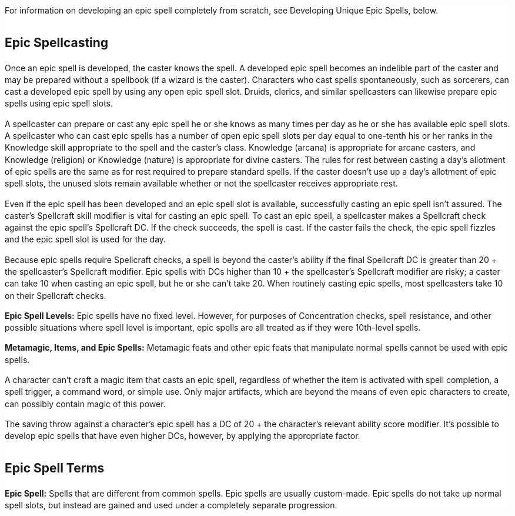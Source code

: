 For information on developing an epic spell completely from scratch, see Developing Unique Epic Spells, below.

## Epic Spellcasting

Once an epic spell is developed, the caster knows the spell. A developed epic spell becomes an indelible part of the caster and may be prepared without a spellbook (if a wizard is the caster). Characters who cast spells spontaneously, such as sorcerers, can cast a developed epic spell by using any open epic spell slot. Druids, clerics, and similar spellcasters can likewise prepare epic spells using epic spell slots.

A spellcaster can prepare or cast any epic spell he or she knows as many times per day as he or she has available epic spell slots. A spellcaster who can cast epic spells has a number of open epic spell slots per day equal to one-tenth his or her ranks in the Knowledge skill appropriate to the spell and the caster’s class. Knowledge (arcana) is appropriate for arcane casters, and Knowledge (religion) or Knowledge (nature) is appropriate for divine casters. The rules for rest between casting a day’s allotment of epic spells are the same as for rest required to prepare standard spells. If the caster doesn’t use up a day’s allotment of epic spell slots, the unused slots remain available whether or not the spellcaster receives appropriate rest.

Even if the epic spell has been developed and an epic spell slot is available, successfully casting an epic spell isn’t assured. The caster’s Spellcraft skill modifier is vital for casting an epic spell. To cast an epic spell, a spellcaster makes a Spellcraft check against the epic spell’s Spellcraft DC. If the check succeeds, the spell is cast. If the caster fails the check, the epic spell fizzles and the epic spell slot is used for the day.

Because epic spells require Spellcraft checks, a spell is beyond the caster’s ability if the final Spellcraft DC is greater than 20 + the spellcaster’s Spellcraft modifier. Epic spells with DCs higher than 10 + the spellcaster’s Spellcraft modifier are risky; a caster can take 10 when casting an epic spell, but he or she can’t take 20. When routinely casting epic spells, most spellcasters take 10 on their Spellcraft checks.

**Epic Spell Levels:** Epic spells have no fixed level. However, for purposes of Concentration checks, spell resistance, and other possible situations where spell level is important, epic spells are all treated as if they were 10th-level spells.

**Metamagic, Items, and Epic Spells:** Metamagic feats and other epic feats that manipulate normal spells cannot be used with epic spells.

A character can’t craft a magic item that casts an epic spell, regardless of whether the item is activated with spell completion, a spell trigger, a command word, or simple use. Only major artifacts, which are beyond the means of even epic characters to create, can possibly contain magic of this power.

The saving throw against a character’s epic spell has a DC of 20 + the character’s relevant ability score modifier. It’s possible to develop epic spells that have even higher DCs, however, by applying the appropriate factor.

## Epic Spell Terms

**Epic Spell:** Spells that are different from common spells. Epic spells are usually custom-made. Epic spells do not take up normal spell slots, but instead are gained and used under a completely separate progression.
